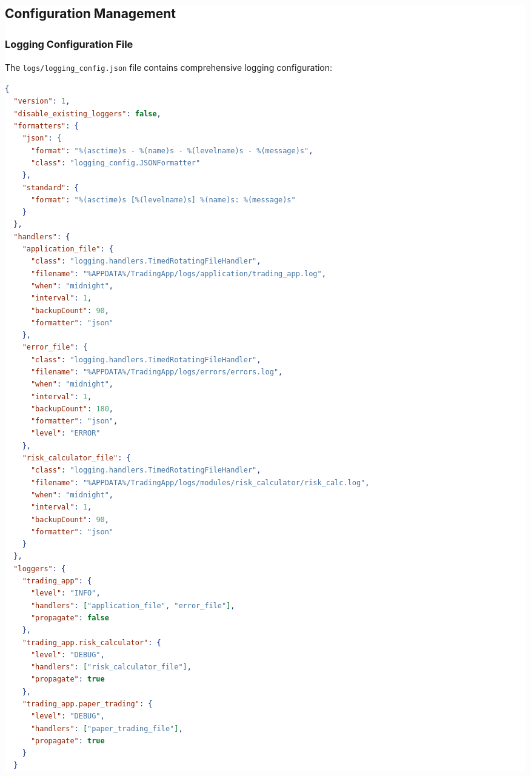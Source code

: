 ## Configuration Management

### Logging Configuration File

The `logs/logging_config.json` file contains comprehensive logging configuration:

```json
{
  "version": 1,
  "disable_existing_loggers": false,
  "formatters": {
    "json": {
      "format": "%(asctime)s - %(name)s - %(levelname)s - %(message)s",
      "class": "logging_config.JSONFormatter"
    },
    "standard": {
      "format": "%(asctime)s [%(levelname)s] %(name)s: %(message)s"
    }
  },
  "handlers": {
    "application_file": {
      "class": "logging.handlers.TimedRotatingFileHandler",
      "filename": "%APPDATA%/TradingApp/logs/application/trading_app.log",
      "when": "midnight",
      "interval": 1,
      "backupCount": 90,
      "formatter": "json"
    },
    "error_file": {
      "class": "logging.handlers.TimedRotatingFileHandler",
      "filename": "%APPDATA%/TradingApp/logs/errors/errors.log",
      "when": "midnight",
      "interval": 1,
      "backupCount": 180,
      "formatter": "json",
      "level": "ERROR"
    },
    "risk_calculator_file": {
      "class": "logging.handlers.TimedRotatingFileHandler",
      "filename": "%APPDATA%/TradingApp/logs/modules/risk_calculator/risk_calc.log",
      "when": "midnight",
      "interval": 1,
      "backupCount": 90,
      "formatter": "json"
    }
  },
  "loggers": {
    "trading_app": {
      "level": "INFO",
      "handlers": ["application_file", "error_file"],
      "propagate": false
    },
    "trading_app.risk_calculator": {
      "level": "DEBUG",
      "handlers": ["risk_calculator_file"],
      "propagate": true
    },
    "trading_app.paper_trading": {
      "level": "DEBUG",
      "handlers": ["paper_trading_file"],
      "propagate": true
    }
  }
```